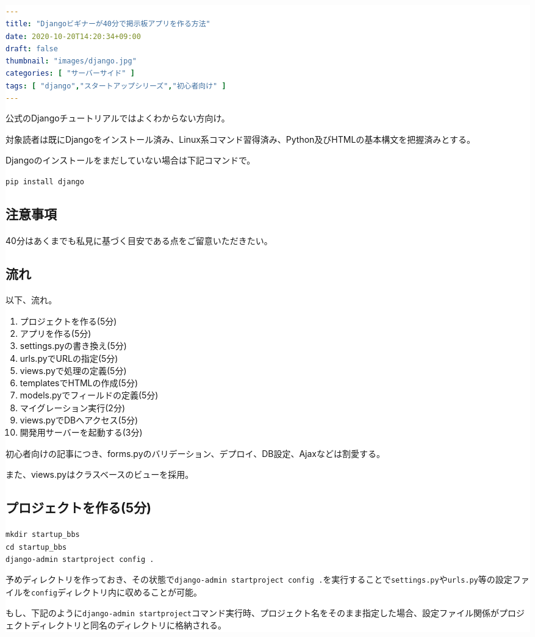 ```yaml
---
title: "Djangoビギナーが40分で掲示板アプリを作る方法"
date: 2020-10-20T14:20:34+09:00
draft: false
thumbnail: "images/django.jpg"
categories: [ "サーバーサイド" ]
tags: [ "django","スタートアップシリーズ","初心者向け" ]
---
```


公式のDjangoチュートリアルではよくわからない方向け。

対象読者は既にDjangoをインストール済み、Linux系コマンド習得済み、Python及びHTMLの基本構文を把握済みとする。

Djangoのインストールをまだしていない場合は下記コマンドで。

```
pip install django 
```

## 注意事項

40分はあくまでも私見に基づく目安である点をご留意いただきたい。

## 流れ

以下、流れ。

1. プロジェクトを作る(5分)
1. アプリを作る(5分)
1. settings.pyの書き換え(5分)
1. urls.pyでURLの指定(5分)
1. views.pyで処理の定義(5分)
1. templatesでHTMLの作成(5分)
1. models.pyでフィールドの定義(5分)
1. マイグレーション実行(2分)
1. views.pyでDBへアクセス(5分)
1. 開発用サーバーを起動する(3分)

初心者向けの記事につき、forms.pyのバリデーション、デプロイ、DB設定、Ajaxなどは割愛する。

また、views.pyはクラスベースのビューを採用。

## プロジェクトを作る(5分)

    mkdir startup_bbs
    cd startup_bbs
    django-admin startproject config .

予めディレクトリを作っておき、その状態で`django-admin startproject config .`を実行することで`settings.py`や`urls.py`等の設定ファイルを`config`ディレクトリ内に収めることが可能。

もし、下記のように`django-admin startproject`コマンド実行時、プロジェクト名をそのまま指定した場合、設定ファイル関係がプロジェクトディレクトリと同名のディレクトリに格納される。
